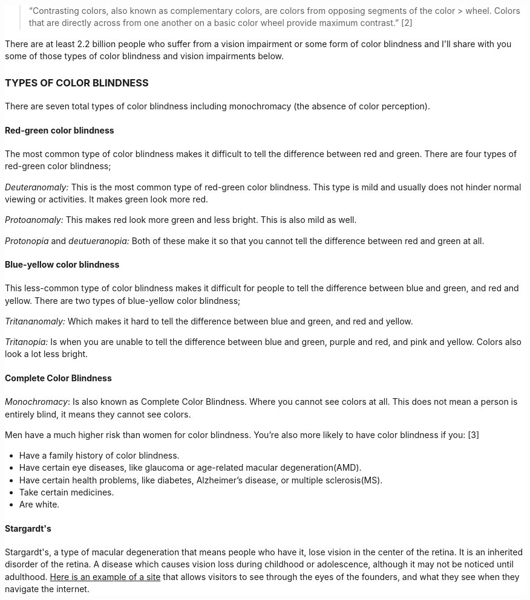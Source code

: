 > “Contrasting colors, also known as complementary colors, are colors from opposing segments of the color > wheel. Colors that are directly across from one another on a basic color wheel provide maximum contrast.” [2]

There are at least 2.2 billion people who suffer from a vision impairment or some form of color blindness and I'll share with you some of those types of color blindness and vision impairments below.

### TYPES OF COLOR BLINDNESS

There are seven total types of color blindness including monochromacy (the absence of color perception).

#### Red-green color blindness

The most common type of color blindness makes it difficult to tell the difference between red and green. There are four types of red-green color blindness;

_Deuteranomaly:_ This is the most common type of red-green color blindness. This type is mild and usually does not hinder normal viewing or activities. It makes green look more red.

_Protoanomaly:_ This makes red look more green and less bright. This is also mild as well.

_Protonopia_ and _deutueranopia:_ Both of these make it so that you cannot tell the difference between red and green at all.

#### Blue-yellow color blindness

This less-common type of color blindness makes it difficult for people to tell the difference between blue and green, and red and yellow. There are two types of blue-yellow color blindness;

_Tritananomaly:_ Which makes it hard to tell the difference between blue and green, and red and yellow.

_Tritanopia:_ Is when you are unable to tell the difference between blue and green, purple and red, and pink and yellow. Colors also look a lot less bright.

#### Complete Color Blindness

_Monochromacy_: Is also known as Complete Color Blindness. Where you cannot see colors at all. This does not mean a person is entirely blind, it means they cannot see colors.

Men have a much higher risk than women for color blindness. You’re also more likely to have color blindness if you: [3]

* Have a family history of color blindness.
* Have certain eye diseases, like glaucoma or age-related macular degeneration(AMD).
* Have certain health problems, like diabetes, Alzheimer’s disease, or multiple sclerosis(MS).
* Take certain medicines.
* Are white.

#### Stargardt's

Stargardt's, a type of macular degeneration that means people who have it, lose vision in the center of the retina. It is an inherited disorder of the retina. A disease which causes vision loss during childhood or adolescence, although it may not be noticed until adulthood. [Here is an example of a site](https://twoblindbrothers.com/pages/reveal) that allows visitors to see through the eyes of the founders, and what they see when they navigate the internet.
